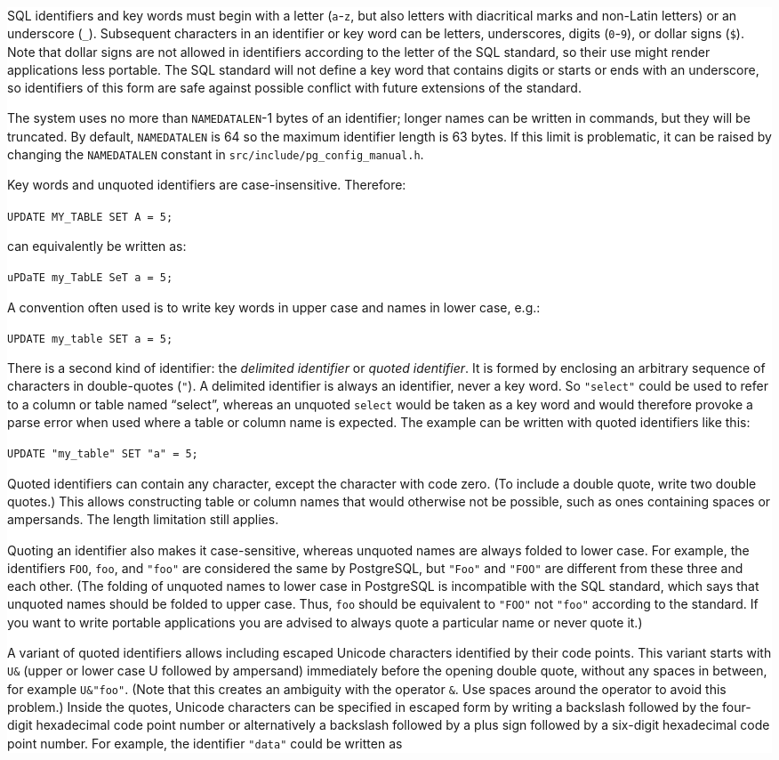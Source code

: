 SQL identifiers and key words must begin with a letter (`a`-`z`, but also letters with diacritical marks and non-Latin letters) or an underscore (`_`). Subsequent characters in an identifier or key word can be letters, underscores, digits (`0`-`9`), or dollar signs (`$`). Note that dollar signs are not allowed in identifiers according to the letter of the SQL standard, so their use might render applications less portable. The SQL standard will not define a key word that contains digits or starts or ends with an underscore, so identifiers of this form are safe against possible conflict with future extensions of the standard.

[]()The system uses no more than `NAMEDATALEN`-1 bytes of an identifier; longer names can be written in commands, but they will be truncated. By default, `NAMEDATALEN` is 64 so the maximum identifier length is 63 bytes. If this limit is problematic, it can be raised by changing the `NAMEDATALEN` constant in `src/include/pg_config_manual.h`.

[]()Key words and unquoted identifiers are case-insensitive. Therefore:

    UPDATE MY_TABLE SET A = 5;

can equivalently be written as:

    uPDaTE my_TabLE SeT a = 5;

A convention often used is to write key words in upper case and names in lower case, e.g.:

    UPDATE my_table SET a = 5;

[]()There is a second kind of identifier: the *delimited identifier* or *quoted identifier*. It is formed by enclosing an arbitrary sequence of characters in double-quotes (`"`). A delimited identifier is always an identifier, never a key word. So `"select"` could be used to refer to a column or table named “select”, whereas an unquoted `select` would be taken as a key word and would therefore provoke a parse error when used where a table or column name is expected. The example can be written with quoted identifiers like this:

    UPDATE "my_table" SET "a" = 5;

Quoted identifiers can contain any character, except the character with code zero. (To include a double quote, write two double quotes.) This allows constructing table or column names that would otherwise not be possible, such as ones containing spaces or ampersands. The length limitation still applies.

Quoting an identifier also makes it case-sensitive, whereas unquoted names are always folded to lower case. For example, the identifiers `FOO`, `foo`, and `"foo"` are considered the same by PostgreSQL, but `"Foo"` and `"FOO"` are different from these three and each other. (The folding of unquoted names to lower case in PostgreSQL is incompatible with the SQL standard, which says that unquoted names should be folded to upper case. Thus, `foo` should be equivalent to `"FOO"` not `"foo"` according to the standard. If you want to write portable applications you are advised to always quote a particular name or never quote it.)

[]()

A variant of quoted identifiers allows including escaped Unicode characters identified by their code points. This variant starts with `U&` (upper or lower case U followed by ampersand) immediately before the opening double quote, without any spaces in between, for example `U&"foo"`. (Note that this creates an ambiguity with the operator `&`. Use spaces around the operator to avoid this problem.) Inside the quotes, Unicode characters can be specified in escaped form by writing a backslash followed by the four-digit hexadecimal code point number or alternatively a backslash followed by a plus sign followed by a six-digit hexadecimal code point number. For example, the identifier `"data"` could be written as
